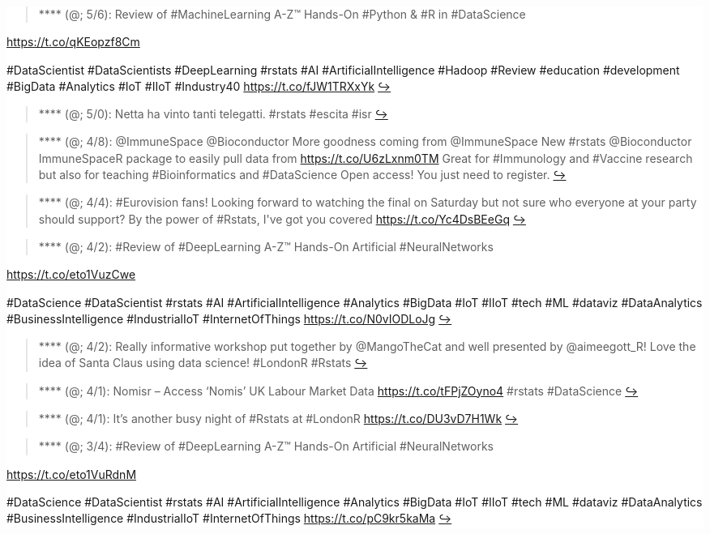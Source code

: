 


> **** (@; 5/6): Review of #MachineLearning A-Z™ Hands-On #Python &amp; #R in #DataScience 
>
https://t.co/qKEopzf8Cm 
>
#DataScientist #DataScientists #DeepLearning #rstats #AI #ArtificialIntelligence #Hadoop #Review #education #development #BigData #Analytics #IoT #IIoT #Industry40 https://t.co/fJW1TRXxYk  [&#8618;](https://twitter.com/dataandme/status/993914680816164864)




> **** (@; 5/0): Netta ha vinto tanti telegatti. #rstats #escita #isr  [&#8618;](https://twitter.com/dataandme/status/993937499893452800)




> **** (@; 4/8): @ImmuneSpace @Bioconductor More goodness coming from @ImmuneSpace 
New #rstats @Bioconductor ImmuneSpaceR package to easily pull data from https://t.co/U6zLxnm0TM 
Great for #Immunology and #Vaccine research but also for teaching #Bioinformatics and #DataScience Open access! You just need to register.  [&#8618;](https://twitter.com/dataandme/status/993913730629943301)




> **** (@; 4/4): #Eurovision fans! Looking forward to watching the final on Saturday but not sure who everyone at your party should support? By the power of #Rstats, I've got you covered https://t.co/Yc4DsBEeGq  [&#8618;](https://twitter.com/dataandme/status/993952506651824130)




> **** (@; 4/2): #Review of #DeepLearning A-Z™ Hands-On Artificial #NeuralNetworks 
>
https://t.co/eto1VuzCwe 
>
#DataScience #DataScientist #rstats #AI #ArtificialIntelligence #Analytics #BigData #IoT #IIoT #tech #ML #dataviz #DataAnalytics #BusinessIntelligence #IndustrialIoT #InternetOfThings https://t.co/N0vIODLoJg  [&#8618;](https://twitter.com/dataandme/status/993920973941374976)




> **** (@; 4/2): Really informative workshop put together by @MangoTheCat and well presented by @aimeegott_R! Love the idea of Santa Claus using data science! #LondonR #Rstats  [&#8618;](https://twitter.com/dataandme/status/993900074869645312)




> **** (@; 4/1): Nomisr – Access ‘Nomis’ UK Labour Market Data https://t.co/tFPjZOyno4 #rstats #DataScience  [&#8618;](https://twitter.com/dataandme/status/993946202222813186)




> **** (@; 4/1): It’s another busy night of #Rstats at #LondonR https://t.co/DU3vD7H1Wk  [&#8618;](https://twitter.com/dataandme/status/993905572658532352)




> **** (@; 3/4): #Review of #DeepLearning A-Z™ Hands-On Artificial #NeuralNetworks 
>
https://t.co/eto1VuRdnM 
>
#DataScience #DataScientist #rstats #AI #ArtificialIntelligence #Analytics #BigData #IoT #IIoT #tech #ML #dataviz #DataAnalytics #BusinessIntelligence #IndustrialIoT #InternetOfThings https://t.co/pC9kr5kaMa  [&#8618;](https://twitter.com/dataandme/status/993920972167106560)
